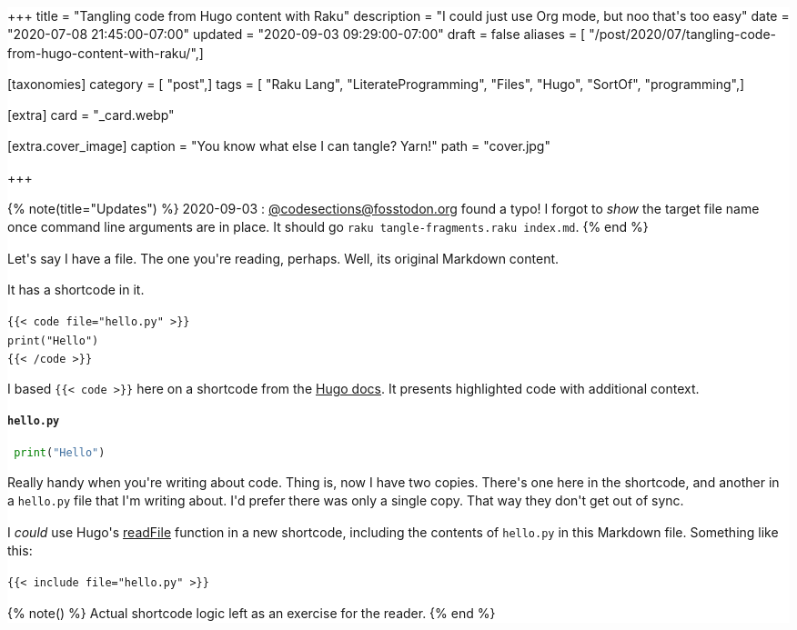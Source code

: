 +++
title = "Tangling code from Hugo content with Raku"
description = "I could just use Org mode, but noo that's too easy"
date = "2020-07-08 21:45:00-07:00"
updated = "2020-09-03 09:29:00-07:00"
draft = false
aliases = [ "/post/2020/07/tangling-code-from-hugo-content-with-raku/",]

[taxonomies]
category = [ "post",]
tags = [ "Raku Lang", "LiterateProgramming", "Files", "Hugo", "SortOf", "programming",]

[extra]
card = "_card.webp"

[extra.cover_image]
caption = "You know what else I can tangle? Yarn!"
path = "cover.jpg"

+++

{% note(title="Updates") %}
2020-09-03
: [@codesections@fosstodon.org][codesections] found a typo! I forgot to *show* the target
  file name once command line arguments are in place. It should go
  `raku tangle-fragments.raku index.md`.
{% end %}

Let's say I have a file.  The one you're reading, perhaps.  Well, its original
Markdown content.

It has a shortcode in it.

    {{< code file="hello.py" >}}
    print("Hello")
    {{< /code >}}

I based `{{< code >}}` here on a shortcode from the [Hugo docs][hugo-docs].
It presents highlighted code with additional context.

**`hello.py`**

``` python
 print("Hello")
```

Really handy when you're writing about code.  Thing is, now I have two copies.
There's one here in the shortcode, and another in a `hello.py` file that I'm
writing about.  I'd prefer there was only a single copy.  That way they don't
get out of sync.

I *could* use Hugo's [readFile][read-file] function in a new shortcode,
including the contents of `hello.py` in this Markdown file.  Something like
this:

    {{< include file="hello.py" >}}

{% note() %}
Actual shortcode logic left as an exercise for the reader.
{% end %}


[vim-tag]: /tags/vim
[digraph]: https://vimhelp.org/digraph.txt.html#digraph.txt
[compose]: https://en.wikipedia.org/wiki/Compose_key
[codesections]: https://fosstodon.org/@codesections
[hugo-docs]: https://github.com/gohugoio/hugoDocs/blob/master/layouts/shortcodes/code.html
[read-file]: https://gohugo.io/functions/readfile/
[org-mode]: /tags/org-mode
[literate-programming]: http://literateprogramming.com/
[noweb]: https://www.cs.tufts.edu/~nr/noweb/
[babel]: https://orgmode.org/worg/org-contrib/babel/intro.html
[regular-expressions]: https://docs.raku.org/language/regexes
[grammar]: https://docs.raku.org/language/grammars
[hash]: https://docs.raku.org/language/hashmap
[rebol]: /tags/rebol
[rich]: https://rich.readthedocs.io/en/latest/
[class]: https://docs.raku.org/language/classtut
[cli]: https://docs.raku.org/language/create-cli
[chroma]: https://github.com/alecthomas/chroma